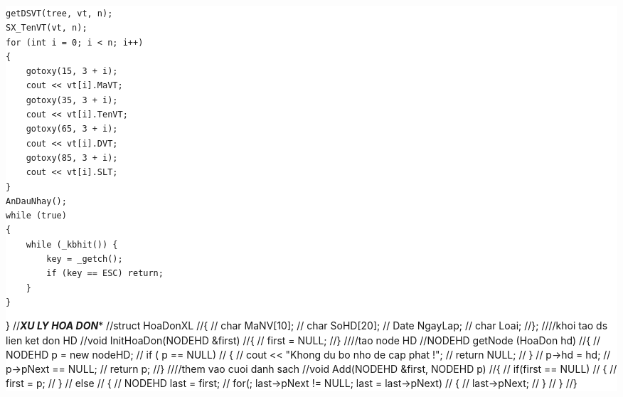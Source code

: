 	getDSVT(tree, vt, n);
	SX_TenVT(vt, n);
	for (int i = 0; i < n; i++)
	{
		gotoxy(15, 3 + i);
		cout << vt[i].MaVT;
		gotoxy(35, 3 + i);
		cout << vt[i].TenVT;
		gotoxy(65, 3 + i);
		cout << vt[i].DVT;
		gotoxy(85, 3 + i);
		cout << vt[i].SLT;
	}
	AnDauNhay();
	while (true)
	{
		while (_kbhit()) {
			key = _getch();
			if (key == ESC) return;
		}
	}
}
//*****************************XU LY HOA DON******************************
//struct HoaDonXL
//{
//	char MaNV[10];
//	char SoHD[20];
//	Date NgayLap;
//	char Loai;
//};
////khoi tao ds lien ket don HD
//void InitHoaDon(NODEHD &first)
//{
//	first = NULL;
//}
////tao node HD
//NODEHD getNode (HoaDon hd)
//{
//	NODEHD p = new nodeHD;
//	if ( p == NULL)
//	{
//		cout << "Khong du bo nho de cap phat !";
//		return NULL;
//	}
//	p->hd = hd;
//	p->pNext == NULL;
//	return p;
//}
////them vao cuoi danh sach
//void Add(NODEHD &first, NODEHD p)
//{
//	if(first == NULL)
//	{
//		first = p;
//	}
//	else
//	{
//		NODEHD last = first;
//		for(; last->pNext != NULL; last = last->pNext)
//		{
//			last->pNext;
//		}
//	}
//}
